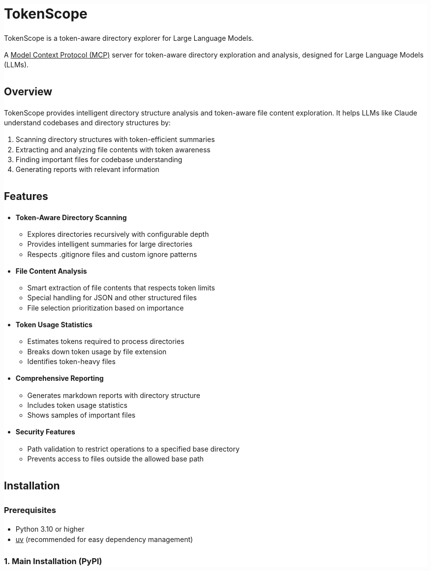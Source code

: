 # TokenScope

TokenScope is a token-aware directory explorer for Large Language Models.

A [Model Context Protocol (MCP)](https://modelcontextprotocol.io/) server for token-aware directory exploration and analysis, designed for Large Language Models (LLMs).

## Overview

TokenScope provides intelligent directory structure analysis and token-aware file content exploration. It helps LLMs like Claude understand codebases and directory structures by:

1. Scanning directory structures with token-efficient summaries
2. Extracting and analyzing file contents with token awareness
3. Finding important files for codebase understanding
4. Generating reports with relevant information

## Features

- **Token-Aware Directory Scanning**
  - Explores directories recursively with configurable depth
  - Provides intelligent summaries for large directories
  - Respects .gitignore files and custom ignore patterns

- **File Content Analysis**
  - Smart extraction of file contents that respects token limits
  - Special handling for JSON and other structured files
  - File selection prioritization based on importance

- **Token Usage Statistics**
  - Estimates tokens required to process directories
  - Breaks down token usage by file extension
  - Identifies token-heavy files

- **Comprehensive Reporting**
  - Generates markdown reports with directory structure
  - Includes token usage statistics
  - Shows samples of important files

- **Security Features**
  - Path validation to restrict operations to a specified base directory
  - Prevents access to files outside the allowed base path

## Installation

### Prerequisites

- Python 3.10 or higher
- [uv](https://github.com/astral-sh/uv) (recommended for easy dependency management)

### 1. Main Installation (PyPI)
